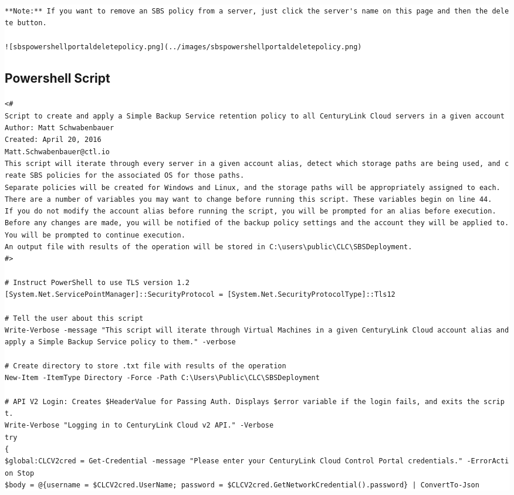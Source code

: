     **Note:** If you want to remove an SBS policy from a server, just click the server's name on this page and then the delete button.

    ![sbspowershellportaldeletepolicy.png](../images/sbspowershellportaldeletepolicy.png)

## Powershell Script

```
<#
Script to create and apply a Simple Backup Service retention policy to all CenturyLink Cloud servers in a given account
Author: Matt Schwabenbauer
Created: April 20, 2016
Matt.Schwabenbauer@ctl.io
This script will iterate through every server in a given account alias, detect which storage paths are being used, and create SBS policies for the associated OS for those paths.
Separate policies will be created for Windows and Linux, and the storage paths will be appropriately assigned to each.
There are a number of variables you may want to change before running this script. These variables begin on line 44.
If you do not modify the account alias before running the script, you will be prompted for an alias before execution.
Before any changes are made, you will be notified of the backup policy settings and the account they will be applied to. You will be prompted to continue execution.
An output file with results of the operation will be stored in C:\users\public\CLC\SBSDeployment.
#>

# Instruct PowerShell to use TLS version 1.2
[System.Net.ServicePointManager]::SecurityProtocol = [System.Net.SecurityProtocolType]::Tls12

# Tell the user about this script
Write-Verbose -message "This script will iterate through Virtual Machines in a given CenturyLink Cloud account alias and apply a Simple Backup Service policy to them." -verbose

# Create directory to store .txt file with results of the operation
New-Item -ItemType Directory -Force -Path C:\Users\Public\CLC\SBSDeployment

# API V2 Login: Creates $HeaderValue for Passing Auth. Displays $error variable if the login fails, and exits the script.
Write-Verbose "Logging in to CenturyLink Cloud v2 API." -Verbose
try
{
$global:CLCV2cred = Get-Credential -message "Please enter your CenturyLink Cloud Control Portal credentials." -ErrorAction Stop
$body = @{username = $CLCV2cred.UserName; password = $CLCV2cred.GetNetworkCredential().password} | ConvertTo-Json
```